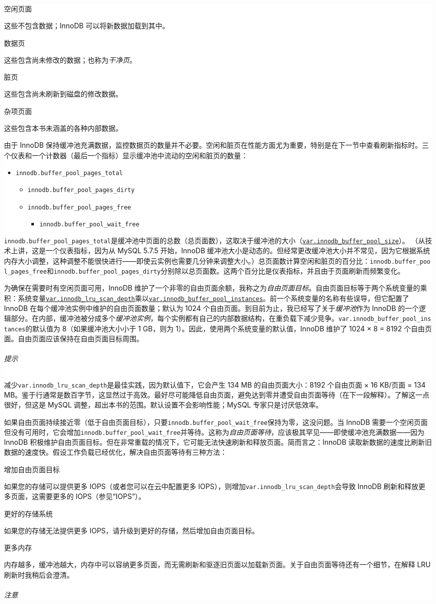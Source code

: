 空闲页面

这些不包含数据；InnoDB 可以将新数据加载到其中。

数据页

这些包含尚未修改的数据；也称为*干净页*。

脏页

这些包含尚未刷新到磁盘的修改数据。

杂项页面

这些包含本书未涵盖的各种内部数据。

由于 InnoDB 保持缓冲池充满数据，监控数据页的数量并不必要。空闲和脏页在性能方面尤为重要，特别是在下一节中查看刷新指标时。三个仪表和一个计数器（最后一个指标）显示缓冲池中流动的空闲和脏页的数量：

+   `innodb.buffer_pool_pages_total`

    +   `innodb.buffer_pool_pages_dirty`

    +   `innodb.buffer_pool_pages_free`

        +   `innodb.buffer_pool_wait_free`

`innodb.buffer_pool_pages_total`是缓冲池中页面的总数（总页面数），这取决于缓冲池的大小（[`var​.inno​db_​buffer_pool_size`](https://oreil.ly/fXHQ4)）。 （从技术上讲，这是一个仪表指标，因为从 MySQL 5.7.5 开始，InnoDB 缓冲池大小是动态的。但经常更改缓冲池大小并不常见，因为它根据系统内存大小调整，这种调整不能很快进行——即使云实例也需要几分钟来调整大小。）总页面数计算空闲和脏页的百分比：`innodb.buffer_pool_pages_free`和`innodb.buffer_pool_pages_dirty`分别除以总页面数。这两个百分比是仪表指标，并且由于页面刷新而频繁变化。

为确保在需要时有空闲页面可用，InnoDB 维护了一个非零的自由页面余额，我称之为*自由页面目标*。自由页面目标等于两个系统变量的乘积：系统变量[`var.innodb_lru_scan_depth`](https://oreil.ly/TG9hj)乘以[`var.innodb_buffer_pool_instances`](https://oreil.ly/srIHw)。前一个系统变量的名称有些误导，但它配置了 InnoDB 在每个缓冲池实例中维护的自由页面数量；默认为 1024 个自由页面。到目前为止，我已经写了关于*缓冲池*作为 InnoDB 的一个逻辑部分。在内部，缓冲池被分成多个*缓冲池实例*，每个实例都有自己的内部数据结构，在重负载下减少竞争。`var.innodb_buffer_pool_instances`的默认值为 8（如果缓冲池大小小于 1 GB，则为 1）。因此，使用两个系统变量的默认值，InnoDB 维护了 1024 × 8 = 8192 个自由页面。自由页面应该保持在自由页面目标周围。

###### 提示

减少`var.innodb_lru_scan_depth`是最佳实践，因为默认值下，它会产生 134 MB 的自由页面大小：8192 个自由页面 × 16 KB/页面 = 134 MB。鉴于行通常是数百字节，这显然过于高效。最好尽可能降低自由页面，避免达到零并遭受自由页面等待（在下一段解释）。了解这一点很好，但这是 MySQL 调整，超出本书的范围。默认设置不会影响性能；MySQL 专家只是讨厌低效率。

如果自由页面持续接近零（低于自由页面目标），只要`innodb.buffer_pool_wait_free`保持为零，这没问题。当 InnoDB 需要一个空闲页面但没有可用时，它会增加`innodb.buffer_pool_wait_free`并等待。这称为*自由页面等待*，应该极其罕见——即使缓冲池充满数据——因为 InnoDB 积极维护自由页面目标。但在非常重载的情况下，它可能无法快速刷新和释放页面。简而言之：InnoDB 读取新数据的速度比刷新旧数据的速度快。假设工作负载已经优化，解决自由页面等待有三种方法：

增加自由页面目标

如果您的存储可以提供更多 IOPS（或者您可以在云中配置更多 IOPS），则增加`var.innodb_lru_scan_depth`会导致 InnoDB 刷新和释放更多页面，这需要更多的 IOPS（参见“IOPS”）。

更好的存储系统

如果您的存储无法提供更多 IOPS，请升级到更好的存储，然后增加自由页面目标。

更多内存

内存越多，缓冲池越大，内存中可以容纳更多页面，而无需刷新和驱逐旧页面以加载新页面。关于自由页面等待还有一个细节，在解释 LRU 刷新时我稍后会澄清。

###### 注意
